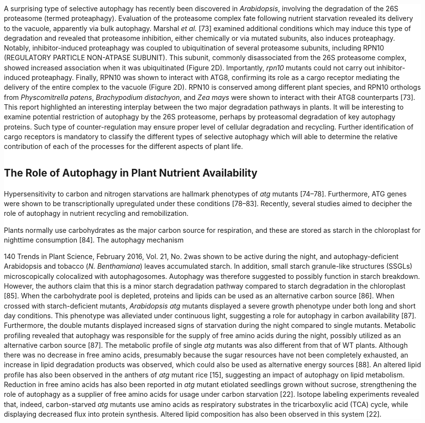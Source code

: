 A surprising type of selective autophagy has recently been discovered in *Arabidopsis*, involving the degradation of the 26S proteasome (termed proteaphagy). Evaluation of the proteasome complex fate following nutrient starvation revealed its delivery to the vacuole, apparently via bulk autophagy. Marshal *et al.* [73] examined additional conditions which may induce this type of degradation and revealed that proteasome inhibition, either chemically or via mutated subunits, also induces proteaphagy. Notably, inhibitor-induced proteaphagy was coupled to ubiquitination of several proteasome subunits, including RPN10 (REGULATORY PARTICLE NON-ATPASE SUBUNIT). This subunit, commonly disassociated from the 26S proteasome complex, showed increased association when it was ubiquitinated (Figure 2D). Importantly, *rpn10* mutants could not carry out inhibitor-induced proteaphagy. Finally, RPN10 was shown to interact with ATG8, confirming its role as a cargo receptor mediating the delivery of the entire complex to the vacuole (Figure 2D). RPN10 is conserved among different plant species, and RPN10 orthologs from *Physcomitrella patens*, *Brachypodium distachyon*, and *Zea mays* were shown to interact with their ATG8 counterparts [73]. This report highlighted an interesting interplay between the two major degradation pathways in plants. It will be interesting to examine potential restriction of autophagy by the 26S proteasome, perhaps by proteasomal degradation of key autophagy proteins. Such type of counter-regulation may ensure proper level of cellular degradation and recycling. Further identification of cargo receptors is mandatory to classify the different types of selective autophagy which will able to determine the relative contribution of each of the processes for the different aspects of plant life.

## The Role of Autophagy in Plant Nutrient Availability

Hypersensitivity to carbon and nitrogen starvations are hallmark phenotypes of *atg* mutants [74–78]. Furthermore, ATG genes were shown to be transcriptionally upregulated under these conditions [78–83]. Recently, several studies aimed to decipher the role of autophagy in nutrient recycling and remobilization.

Plants normally use carbohydrates as the major carbon source for respiration, and these are stored as starch in the chloroplast for nighttime consumption [84]. The autophagy mechanism

140 Trends in Plant Science, February 2016, Vol. 21, No. 2was shown to be active during the night, and autophagy-deficient Arabidopsis and tobacco (*N. Benthamiana*) leaves accumulated starch. In addition, small starch granule-like structures (SSGLs) microscopically colocalized with autophagosomes. Autophagy was therefore suggested to possibly function in starch breakdown. However, the authors claim that this is a minor starch degradation pathway compared to starch degradation in the chloroplast \[85\]. When the carbohydrate pool is depleted, proteins and lipids can be used as an alternative carbon source \[86\]. When crossed with starch-deficient mutants, *Arabidopsis atg* mutants displayed a severe growth phenotype under both long and short day conditions. This phenotype was alleviated under continuous light, suggesting a role for autophagy in carbon availability \[87\]. Furthermore, the double mutants displayed increased signs of starvation during the night compared to single mutants. Metabolic profiling revealed that autophagy was responsible for the supply of free amino acids during the night, possibly utilized as an alternative carbon source \[87\]. The metabolic profile of single *atg* mutants was also different from that of WT plants. Although there was no decrease in free amino acids, presumably because the sugar resources have not been completely exhausted, an increase in lipid degradation products was observed, which could also be used as alternative energy sources \[88\]. An altered lipid profile has also been observed in the anthers of *atg* mutant rice \[15\], suggesting an impact of autophagy on lipid metabolism. Reduction in free amino acids has also been reported in *atg* mutant etiolated seedlings grown without sucrose, strengthening the role of autophagy as a supplier of free amino acids for usage under carbon starvation \[22\]. Isotope labeling experiments revealed that, indeed, carbon-starved *atg* mutants use amino acids as respiratory substrates in the tricarboxylic acid (TCA) cycle, while displaying decreased flux into protein synthesis. Altered lipid composition has also been observed in this system \[22\].
